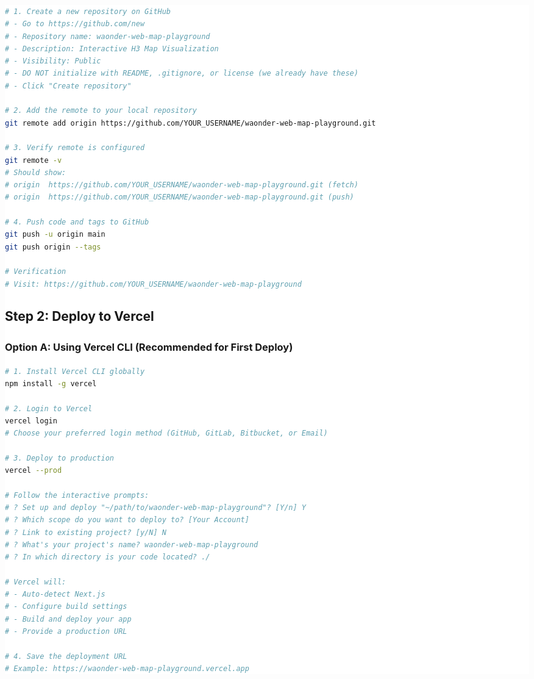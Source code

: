 ```bash
# 1. Create a new repository on GitHub
# - Go to https://github.com/new
# - Repository name: waonder-web-map-playground
# - Description: Interactive H3 Map Visualization
# - Visibility: Public
# - DO NOT initialize with README, .gitignore, or license (we already have these)
# - Click "Create repository"

# 2. Add the remote to your local repository
git remote add origin https://github.com/YOUR_USERNAME/waonder-web-map-playground.git

# 3. Verify remote is configured
git remote -v
# Should show:
# origin  https://github.com/YOUR_USERNAME/waonder-web-map-playground.git (fetch)
# origin  https://github.com/YOUR_USERNAME/waonder-web-map-playground.git (push)

# 4. Push code and tags to GitHub
git push -u origin main
git push origin --tags

# Verification
# Visit: https://github.com/YOUR_USERNAME/waonder-web-map-playground
```

## Step 2: Deploy to Vercel

### Option A: Using Vercel CLI (Recommended for First Deploy)

```bash
# 1. Install Vercel CLI globally
npm install -g vercel

# 2. Login to Vercel
vercel login
# Choose your preferred login method (GitHub, GitLab, Bitbucket, or Email)

# 3. Deploy to production
vercel --prod

# Follow the interactive prompts:
# ? Set up and deploy "~/path/to/waonder-web-map-playground"? [Y/n] Y
# ? Which scope do you want to deploy to? [Your Account]
# ? Link to existing project? [y/N] N
# ? What's your project's name? waonder-web-map-playground
# ? In which directory is your code located? ./

# Vercel will:
# - Auto-detect Next.js
# - Configure build settings
# - Build and deploy your app
# - Provide a production URL

# 4. Save the deployment URL
# Example: https://waonder-web-map-playground.vercel.app
```
